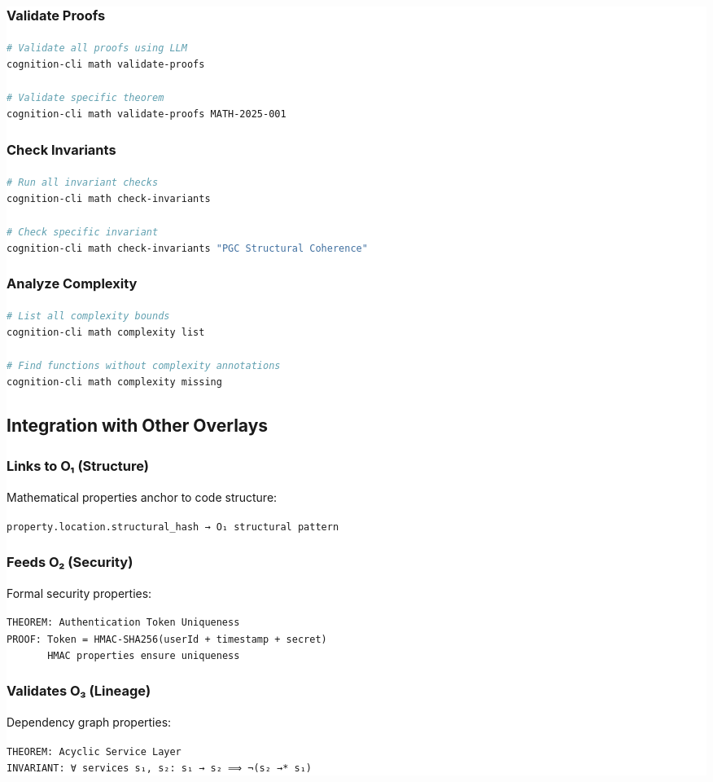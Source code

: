 ### Validate Proofs

```bash
# Validate all proofs using LLM
cognition-cli math validate-proofs

# Validate specific theorem
cognition-cli math validate-proofs MATH-2025-001
```

### Check Invariants

```bash
# Run all invariant checks
cognition-cli math check-invariants

# Check specific invariant
cognition-cli math check-invariants "PGC Structural Coherence"
```

### Analyze Complexity

```bash
# List all complexity bounds
cognition-cli math complexity list

# Find functions without complexity annotations
cognition-cli math complexity missing
```

## Integration with Other Overlays

### Links to O₁ (Structure)

Mathematical properties anchor to code structure:

```text
property.location.structural_hash → O₁ structural pattern
```

### Feeds O₂ (Security)

Formal security properties:

```text
THEOREM: Authentication Token Uniqueness
PROOF: Token = HMAC-SHA256(userId + timestamp + secret)
       HMAC properties ensure uniqueness
```

### Validates O₃ (Lineage)

Dependency graph properties:

```text
THEOREM: Acyclic Service Layer
INVARIANT: ∀ services s₁, s₂: s₁ → s₂ ⟹ ¬(s₂ →* s₁)
```
